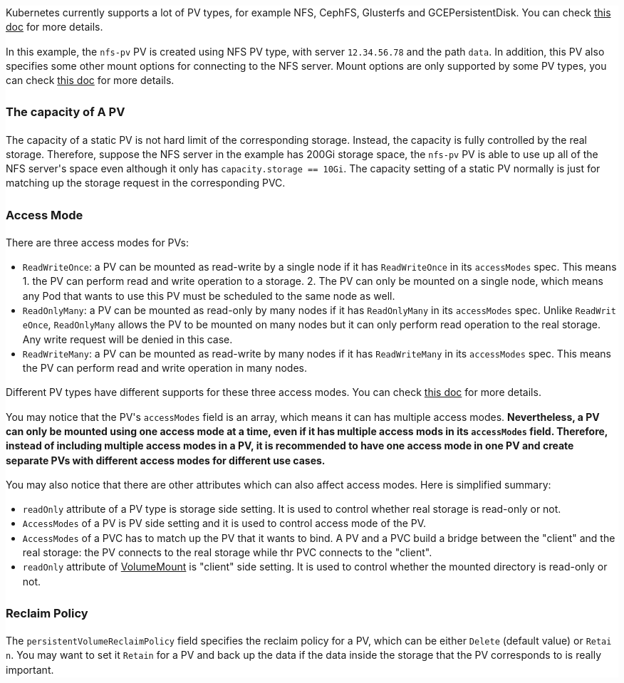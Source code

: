 Kubernetes currently supports a lot of PV types, for example NFS, CephFS, Glusterfs and GCEPersistentDisk. You can check [this doc](https://kubernetes.io/docs/concepts/storage/persistent-volumes/#types-of-persistent-volumes) for more details.

In this example, the `nfs-pv` PV is created using NFS PV type, with server `12.34.56.78` and the path `data`. In addition, this PV also specifies some other mount options for connecting to the NFS server. Mount options are only supported by some PV types, you can check [this doc](https://kubernetes.io/docs/concepts/storage/persistent-volumes/#mount-options) for more details.

### The capacity of A PV

The capacity of a static PV is not hard limit of the corresponding storage. Instead, the capacity is fully controlled by the real storage. Therefore, suppose the NFS server in the example has 200Gi storage space, the `nfs-pv` PV is able to use up all of the NFS server's space even although it only has `capacity.storage == 10Gi`. The capacity setting of a static PV normally is just for matching up the storage request in the corresponding PVC.

### Access Mode

There are three access modes for PVs:

- `ReadWriteOnce`: a PV can be mounted as read-write by a single node if it has `ReadWriteOnce` in its `accessModes` spec. This means 1. the PV can perform read and write operation to a storage. 2. The PV can only be mounted on a single node, which means any Pod that wants to use this PV must be scheduled to the same node as well.
- `ReadOnlyMany`: a PV can be mounted as read-only by many nodes if it has `ReadOnlyMany` in its `accessModes` spec. Unlike `ReadWriteOnce`, `ReadOnlyMany` allows the PV to be mounted on many nodes but it can only perform read operation to the real storage. Any write request will be denied in this case.
- `ReadWriteMany`: a PV can be mounted as read-write by many nodes if it has `ReadWriteMany` in its `accessModes` spec. This means the PV can perform read and write operation in many nodes.

Different PV types have different supports for these three access modes. You can check [this doc](https://kubernetes.io/docs/concepts/storage/persistent-volumes/#access-modes) for more details.

You may notice that the PV's `accessModes` field is an array, which means it can has multiple access modes. **Nevertheless, a PV can only be mounted using one access mode at a time, even if it has multiple access mods in its `accessModes` field. Therefore, instead of including multiple access modes in a PV, it is recommended to have one access mode in one PV and create separate PVs with different access modes for different use cases.**

You may also notice that there are other attributes which can also affect access modes. Here is simplified summary:

- `readOnly` attribute of a PV type is storage side setting. It is used to control whether real storage is read-only or not.
- `AccessModes` of a PV is PV side setting and it is used to control access mode of the PV.
- `AccessModes` of a PVC has to match up the PV that it wants to bind. A PV and a PVC build a bridge between the "client" and the real storage: the PV connects to the real storage while thr PVC connects to the "client".
- `readOnly` attribute of [VolumeMount](https://kubernetes.io/docs/reference/generated/kubernetes-api/v1.13/#nfsvolumesource-v1-core) is "client" side setting. It is used to control whether the mounted directory is read-only or not.

### Reclaim Policy
The `persistentVolumeReclaimPolicy` field specifies the reclaim policy for a PV, which can be either `Delete` (default value) or `Retain`. You may want to set it `Retain` for a PV and back up the data if the data inside the storage that the PV corresponds to is really important.

